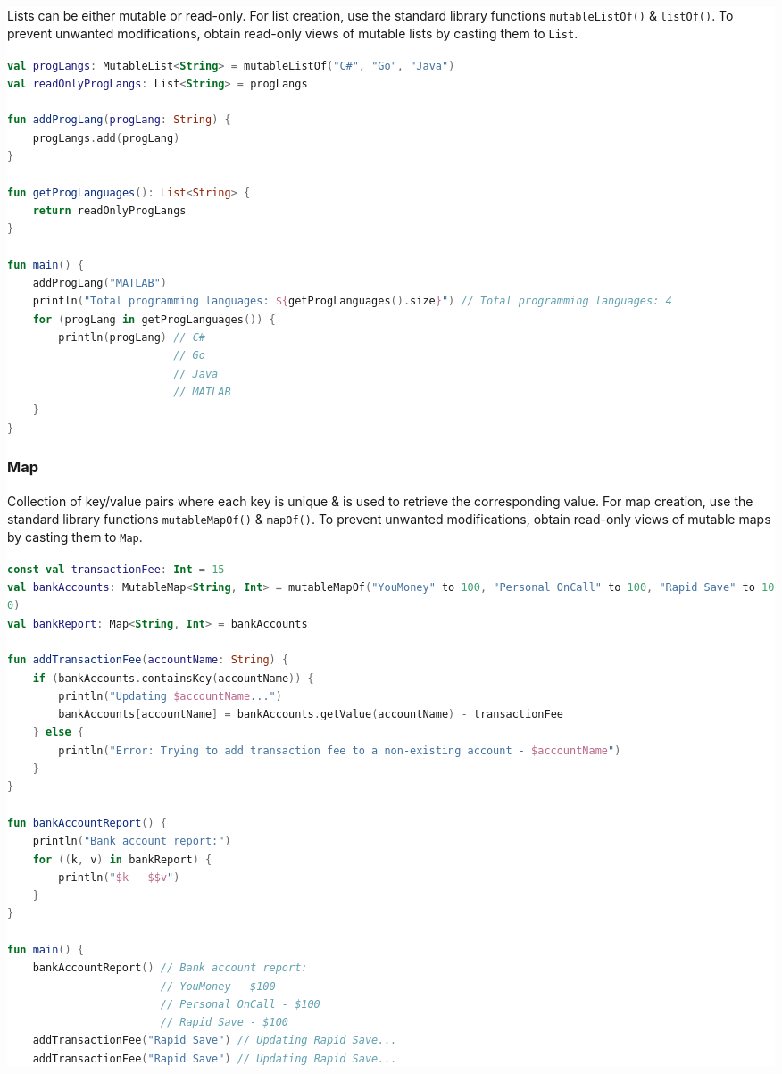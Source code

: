 Lists can be either mutable or read-only. For list creation, use the standard library functions `mutableListOf()` & `listOf()`. To prevent unwanted modifications, obtain read-only views of mutable lists by casting them to `List`.

```kotlin
val progLangs: MutableList<String> = mutableListOf("C#", "Go", "Java")
val readOnlyProgLangs: List<String> = progLangs

fun addProgLang(progLang: String) {
    progLangs.add(progLang)
}

fun getProgLanguages(): List<String> {
    return readOnlyProgLangs
}

fun main() {
    addProgLang("MATLAB")
    println("Total programming languages: ${getProgLanguages().size}") // Total programming languages: 4
    for (progLang in getProgLanguages()) {
        println(progLang) // C#
                          // Go
                          // Java
                          // MATLAB
    }
}
```

### Map

Collection of key/value pairs where each key is unique & is used to retrieve the corresponding value. For map creation, use the standard library functions `mutableMapOf()` & `mapOf()`. To prevent unwanted modifications, obtain read-only views of mutable maps by casting them to `Map`.

```kotlin
const val transactionFee: Int = 15
val bankAccounts: MutableMap<String, Int> = mutableMapOf("YouMoney" to 100, "Personal OnCall" to 100, "Rapid Save" to 100)
val bankReport: Map<String, Int> = bankAccounts

fun addTransactionFee(accountName: String) {
    if (bankAccounts.containsKey(accountName)) {
        println("Updating $accountName...")
        bankAccounts[accountName] = bankAccounts.getValue(accountName) - transactionFee
    } else {
        println("Error: Trying to add transaction fee to a non-existing account - $accountName")
    }
}

fun bankAccountReport() {
    println("Bank account report:")
    for ((k, v) in bankReport) {
        println("$k - $$v")
    }
}

fun main() {
    bankAccountReport() // Bank account report:
                        // YouMoney - $100
                        // Personal OnCall - $100
                        // Rapid Save - $100
    addTransactionFee("Rapid Save") // Updating Rapid Save...
    addTransactionFee("Rapid Save") // Updating Rapid Save...
```
